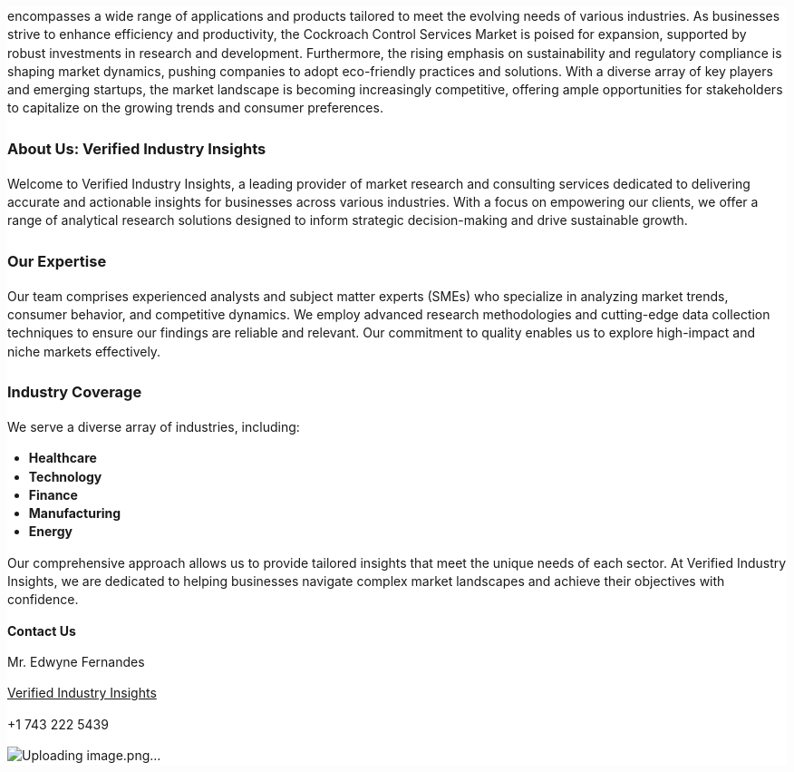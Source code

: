 encompasses a wide range of applications and products tailored to meet the evolving needs of various industries. As businesses strive to enhance efficiency and productivity, the Cockroach Control Services Market is poised for expansion, supported by robust investments in research and development. Furthermore, the rising emphasis on sustainability and regulatory compliance is shaping market dynamics, pushing companies to adopt eco-friendly practices and solutions. With a diverse array of key players and emerging startups, the market landscape is becoming increasingly competitive, offering ample opportunities for stakeholders to capitalize on the growing trends and consumer preferences.</p><h3>About Us: Verified Industry Insights</h3><p>Welcome to Verified Industry Insights, a leading provider of market research and consulting services dedicated to delivering accurate and actionable insights for businesses across various industries. With a focus on empowering our clients, we offer a range of analytical research solutions designed to inform strategic decision-making and drive sustainable growth.</p><h3>Our Expertise</h3><p>Our team comprises experienced analysts and subject matter experts (SMEs) who specialize in analyzing market trends, consumer behavior, and competitive dynamics. We employ advanced research methodologies and cutting-edge data collection techniques to ensure our findings are reliable and relevant. Our commitment to quality enables us to explore high-impact and niche markets effectively.</p><h3>Industry Coverage</h3><p>We serve a diverse array of industries, including:</p><ul><li><strong>Healthcare</strong></li><li><strong>Technology</strong></li><li><strong>Finance</strong></li><li><strong>Manufacturing</strong></li><li><strong>Energy</strong></li></ul><p>Our comprehensive approach allows us to provide tailored insights that meet the unique needs of each sector. At Verified Industry Insights, we are dedicated to helping businesses navigate complex market landscapes and achieve their objectives with confidence.</p><p><strong>Contact Us</strong></p><p>Mr. Edwyne Fernandes</p><p><a href="https://www.verifiedindustryinsights.com/">Verified Industry Insights</a></p><p>+1 743 222 5439</p>
![Uploading image.png…]()
